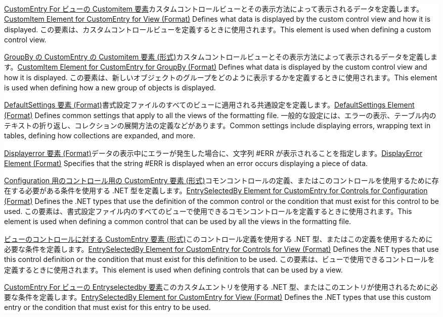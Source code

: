<span data-ttu-id="1d8ca-146">[CustomEntry For ビューの Customitem 要素](./customitem-element-for-customentry-for-customcontrol-for-view-format.md)カスタムコントロールビューとその表示方法によって表示されるデータを定義します。</span><span class="sxs-lookup"><span data-stu-id="1d8ca-146">[CustomItem Element for CustomEntry for View (Format)](./customitem-element-for-customentry-for-customcontrol-for-view-format.md) Defines what data is displayed by the custom control view and how it is displayed.</span></span> <span data-ttu-id="1d8ca-147">この要素は、カスタムコントロールビューを定義するときに使用されます。</span><span class="sxs-lookup"><span data-stu-id="1d8ca-147">This element is used when defining a custom control view.</span></span>

<span data-ttu-id="1d8ca-148">[GroupBy の CustomEntry の Customitem 要素 (形式)](./customitem-element-for-customentry-for-groupby-format.md)カスタムコントロールビューとその表示方法によって表示されるデータを定義します。</span><span class="sxs-lookup"><span data-stu-id="1d8ca-148">[CustomItem Element for CustomEntry for GroupBy (Format)](./customitem-element-for-customentry-for-groupby-format.md) Defines what data is displayed by the custom control view and how it is displayed.</span></span> <span data-ttu-id="1d8ca-149">この要素は、新しいオブジェクトのグループをどのように表示するかを定義するときに使用されます。</span><span class="sxs-lookup"><span data-stu-id="1d8ca-149">This element is used when defining how a new group of objects is displayed.</span></span>

<span data-ttu-id="1d8ca-150">[DefaultSettings 要素 (Format)](./defaultsettings-element-format.md)書式設定ファイルのすべてのビューに適用される共通設定を定義します。</span><span class="sxs-lookup"><span data-stu-id="1d8ca-150">[DefaultSettings Element (Format)](./defaultsettings-element-format.md) Defines common settings that apply to all the views of the formatting file.</span></span> <span data-ttu-id="1d8ca-151">一般的な設定には、エラーの表示、テーブル内のテキストの折り返し、コレクションの展開方法の定義などがあります。</span><span class="sxs-lookup"><span data-stu-id="1d8ca-151">Common settings include displaying errors, wrapping text in tables, defining how collections are expanded, and more.</span></span>

<span data-ttu-id="1d8ca-152">[Displayerror 要素 (Format)](./displayerror-element-format.md)データの表示中にエラーが発生した場合に、文字列 #ERR が表示されることを指定します。</span><span class="sxs-lookup"><span data-stu-id="1d8ca-152">[DisplayError Element (Format)](./displayerror-element-format.md) Specifies that the string #ERR is displayed when an error occurs displaying a piece of data.</span></span>

<span data-ttu-id="1d8ca-153">[Configuration 用のコントロール用の CustomEntry 要素 (形式)](./entryselectedby-element-for-customentry-for-controls-for-configuration-format.md)コモンコントロールの定義、またはこのコントロールを使用するために存在する必要がある条件を使用する .NET 型を定義します。</span><span class="sxs-lookup"><span data-stu-id="1d8ca-153">[EntrySelectedBy Element for CustomEntry for Controls for Configuration (Format)](./entryselectedby-element-for-customentry-for-controls-for-configuration-format.md) Defines the .NET types that use the definition of the common control or the condition that must exist for this control to be used.</span></span> <span data-ttu-id="1d8ca-154">この要素は、書式設定ファイル内のすべてのビューで使用できるコモンコントロールを定義するときに使用されます。</span><span class="sxs-lookup"><span data-stu-id="1d8ca-154">This element is used when defining a common control that can be used by all the views in the formatting file.</span></span>

<span data-ttu-id="1d8ca-155">[ビューのコントロールに対する CustomEntry 要素 (形式)](./entryselectedby-element-for-customentry-for-controls-for-view-format.md)このコントロール定義を使用する .NET 型、またはこの定義を使用するために必要な条件を定義します。</span><span class="sxs-lookup"><span data-stu-id="1d8ca-155">[EntrySelectedBy Element for CustomEntry for Controls for View (Format)](./entryselectedby-element-for-customentry-for-controls-for-view-format.md) Defines the .NET types that use this control definition or the condition that must exist for this definition to be used.</span></span> <span data-ttu-id="1d8ca-156">この要素は、ビューで使用できるコントロールを定義するときに使用されます。</span><span class="sxs-lookup"><span data-stu-id="1d8ca-156">This element is used when defining controls that can be used by a view.</span></span>

<span data-ttu-id="1d8ca-157">[CustomEntry For ビューの Entryselectedby 要素](./entryselectedby-element-for-customentry-for-customcontrol-for-view-format.md)このカスタムエントリを使用する .NET 型、またはこのエントリが使用されるために必要な条件を定義します。</span><span class="sxs-lookup"><span data-stu-id="1d8ca-157">[EntrySelectedBy Element for CustomEntry for View (Format)](./entryselectedby-element-for-customentry-for-customcontrol-for-view-format.md) Defines the .NET types that use this custom entry or the condition that must exist for this entry to be used.</span></span>
